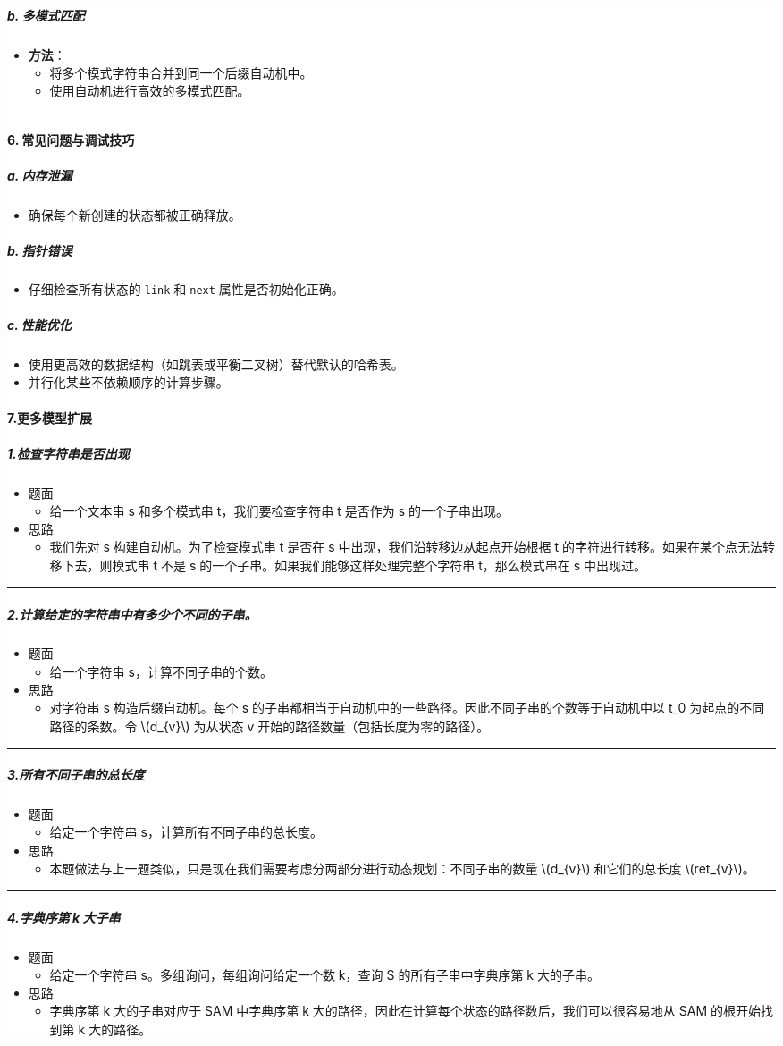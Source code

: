 ##### b. 多模式匹配

*   **方法**：
    *   将多个模式字符串合并到同一个后缀自动机中。
    *   使用自动机进行高效的多模式匹配。

* * *

#### 6\. 常见问题与调试技巧

##### a. 内存泄漏

*   确保每个新创建的状态都被正确释放。

##### b. 指针错误

*   仔细检查所有状态的 `link` 和 `next` 属性是否初始化正确。

##### c. 性能优化

*   使用更高效的数据结构（如跳表或平衡二叉树）替代默认的哈希表。
*   并行化某些不依赖顺序的计算步骤。

#### 7.更多模型扩展

##### 1.检查字符串是否出现

*   题面
    *   给一个文本串 s 和多个模式串 t，我们要检查字符串 t 是否作为 s 的一个子串出现。
*   思路
    *   我们先对 s 构建自动机。为了检查模式串 t 是否在 s 中出现，我们沿转移边从起点开始根据 t 的字符进行转移。如果在某个点无法转移下去，则模式串 t 不是 s 的一个子串。如果我们能够这样处理完整个字符串 t，那么模式串在 s 中出现过。

* * *

##### 2.计算给定的字符串中有多少个不同的子串。

*   题面
    *   给一个字符串 s，计算不同子串的个数。
*   思路
    *   对字符串 s 构造后缀自动机。每个 s 的子串都相当于自动机中的一些路径。因此不同子串的个数等于自动机中以 t\_0 为起点的不同路径的条数。令 \\(d\_{v}\\) 为从状态 v 开始的路径数量（包括长度为零的路径）。

* * *

##### 3.所有不同子串的总长度

*   题面
    *   给定一个字符串 s，计算所有不同子串的总长度。
*   思路
    *   本题做法与上一题类似，只是现在我们需要考虑分两部分进行动态规划：不同子串的数量 \\(d\_{v}\\) 和它们的总长度 \\(ret\_{v}\\)。

* * *

##### 4.字典序第 k 大子串

*   题面
    *   给定一个字符串 s。多组询问，每组询问给定一个数 k，查询 S 的所有子串中字典序第 k 大的子串。
*   思路
    *   字典序第 k 大的子串对应于 SAM 中字典序第 k 大的路径，因此在计算每个状态的路径数后，我们可以很容易地从 SAM 的根开始找到第 k 大的路径。
